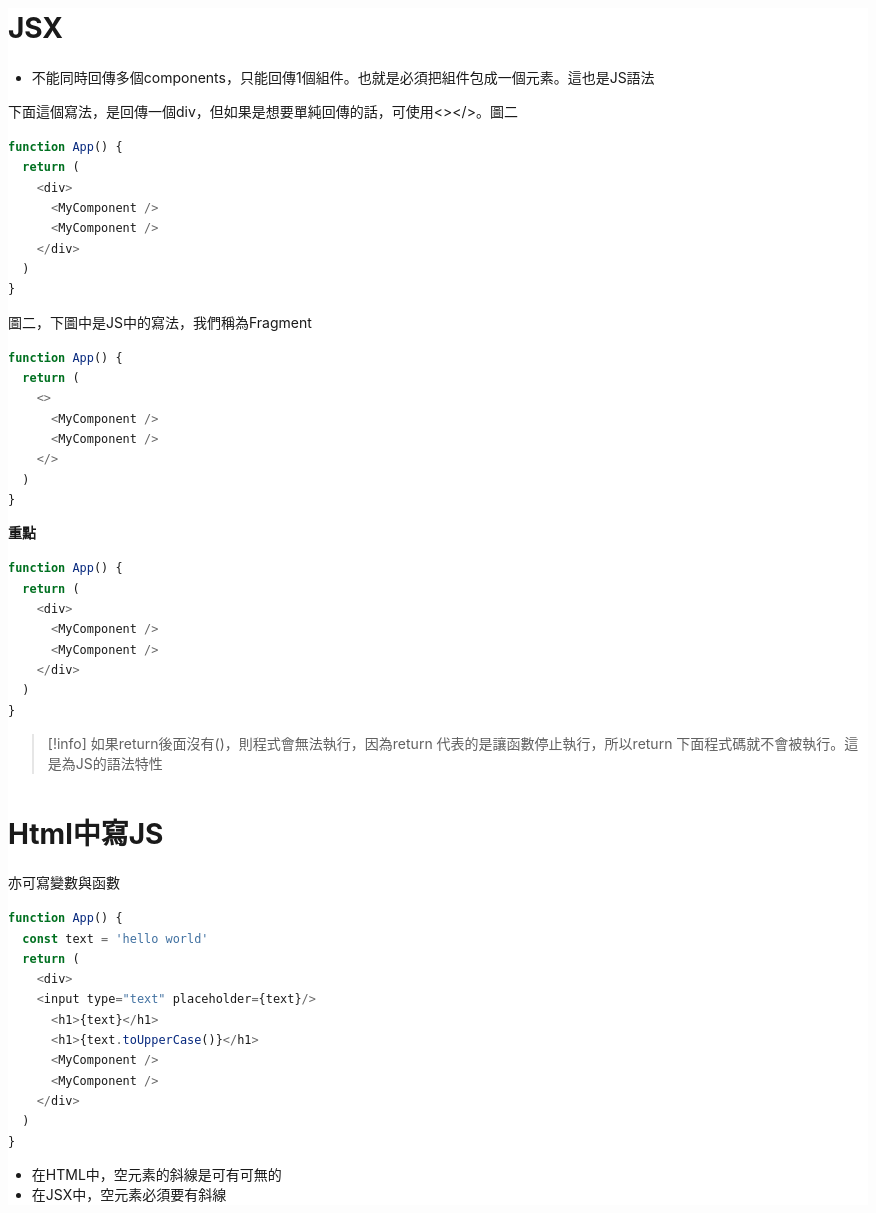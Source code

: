 # JSX
- 不能同時回傳多個components，只能回傳1個組件。也就是必須把組件包成一個元素。這也是JS語法

下面這個寫法，是回傳一個div，但如果是想要單純回傳的話，可使用<></>。圖二
```js
function App() {
  return (
    <div>
      <MyComponent />
      <MyComponent />
    </div>
  )
}
```

圖二，下圖中是JS中的寫法，我們稱為Fragment
```js
function App() {
  return (
    <>
      <MyComponent />
      <MyComponent />
    </>
  )
}
```

**重點**
```js
function App() {
  return (
    <div>
      <MyComponent />
      <MyComponent />
    </div>
  )
}
```
>[!info]
>如果return後面沒有()，則程式會無法執行，因為return 代表的是讓函數停止執行，所以return 下面程式碼就不會被執行。這是為JS的語法特性

# Html中寫JS
亦可寫變數與函數
```js
function App() {
  const text = 'hello world'
  return (
    <div>
    <input type="text" placeholder={text}/>
	  <h1>{text}</h1>
	  <h1>{text.toUpperCase()}</h1>
      <MyComponent />
      <MyComponent />
    </div>
  )
}
```
- 在HTML中，空元素的斜線是可有可無的
- 在JSX中，空元素必須要有斜線
